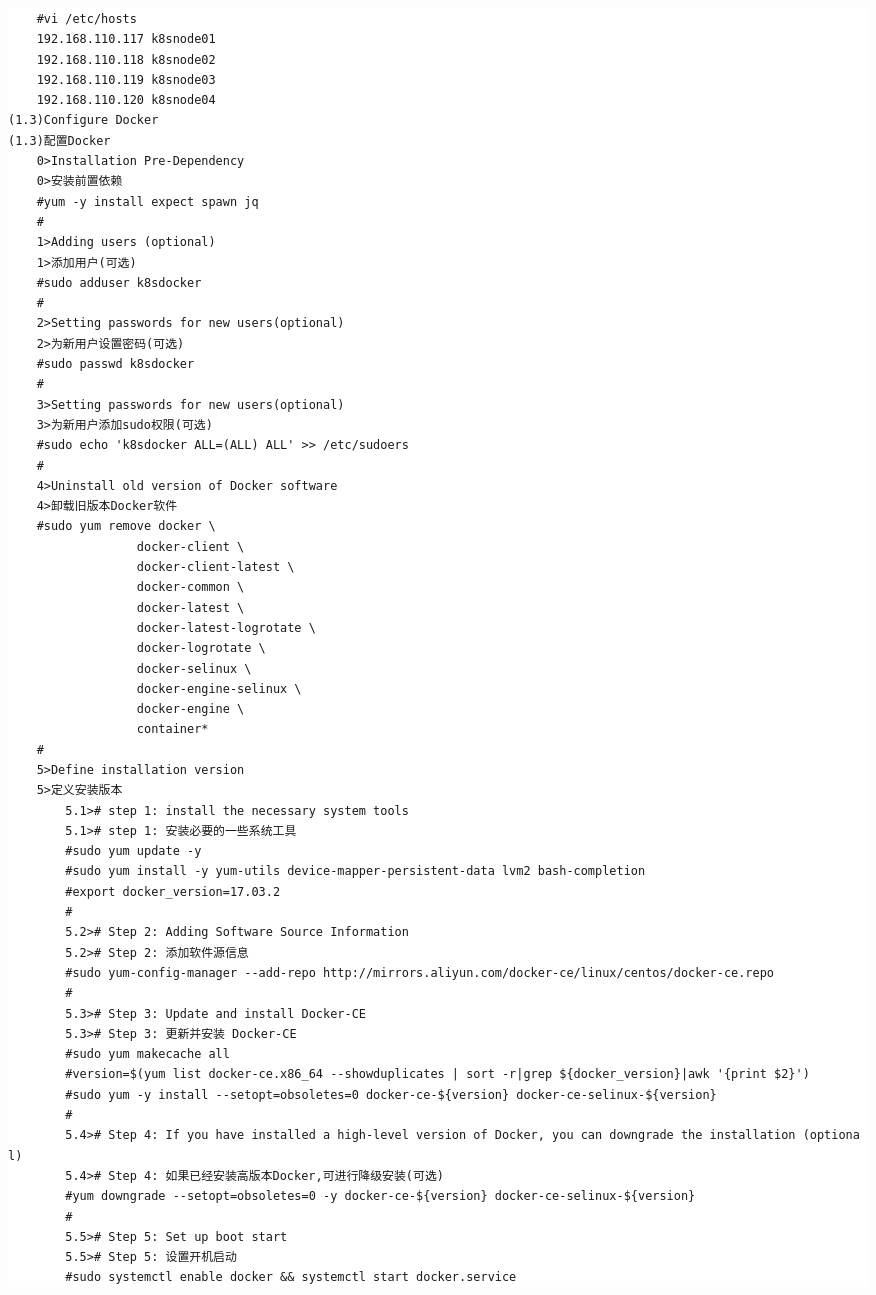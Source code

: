 		#vi /etc/hosts
		192.168.110.117 k8snode01
		192.168.110.118 k8snode02
		192.168.110.119 k8snode03
		192.168.110.120 k8snode04
	(1.3)Configure Docker
	(1.3)配置Docker
		0>Installation Pre-Dependency
		0>安装前置依赖
		#yum -y install expect spawn jq
		#
		1>Adding users (optional)
		1>添加用户(可选)
		#sudo adduser k8sdocker
		#
		2>Setting passwords for new users(optional)
		2>为新用户设置密码(可选)
		#sudo passwd k8sdocker
		#
		3>Setting passwords for new users(optional)
		3>为新用户添加sudo权限(可选)
		#sudo echo 'k8sdocker ALL=(ALL) ALL' >> /etc/sudoers
		#
		4>Uninstall old version of Docker software
		4>卸载旧版本Docker软件
		#sudo yum remove docker \
		              docker-client \
		              docker-client-latest \
		              docker-common \
		              docker-latest \
		              docker-latest-logrotate \
		              docker-logrotate \
		              docker-selinux \
		              docker-engine-selinux \
		              docker-engine \
		              container*
		#
		5>Define installation version
		5>定义安装版本
			5.1># step 1: install the necessary system tools
			5.1># step 1: 安装必要的一些系统工具
			#sudo yum update -y
			#sudo yum install -y yum-utils device-mapper-persistent-data lvm2 bash-completion
			#export docker_version=17.03.2
			#
			5.2># Step 2: Adding Software Source Information
			5.2># Step 2: 添加软件源信息
			#sudo yum-config-manager --add-repo http://mirrors.aliyun.com/docker-ce/linux/centos/docker-ce.repo
			#
			5.3># Step 3: Update and install Docker-CE
			5.3># Step 3: 更新并安装 Docker-CE
			#sudo yum makecache all
			#version=$(yum list docker-ce.x86_64 --showduplicates | sort -r|grep ${docker_version}|awk '{print $2}')
			#sudo yum -y install --setopt=obsoletes=0 docker-ce-${version} docker-ce-selinux-${version}
			#
			5.4># Step 4: If you have installed a high-level version of Docker, you can downgrade the installation (optional)
			5.4># Step 4: 如果已经安装高版本Docker,可进行降级安装(可选)
			#yum downgrade --setopt=obsoletes=0 -y docker-ce-${version} docker-ce-selinux-${version}
			#
			5.5># Step 5: Set up boot start
			5.5># Step 5: 设置开机启动
			#sudo systemctl enable docker && systemctl start docker.service